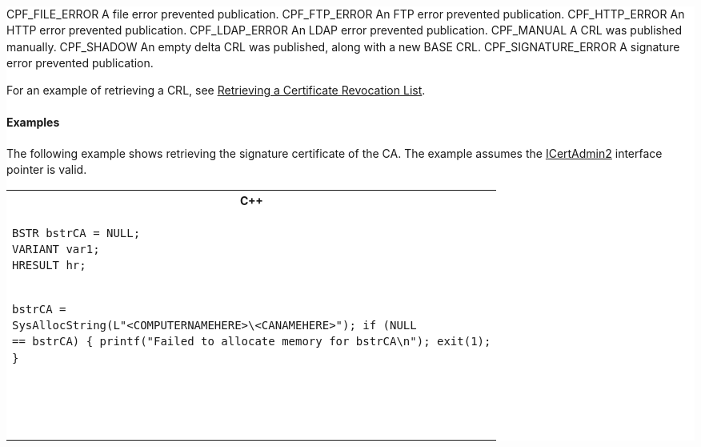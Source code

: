<td> CPF_FILE_ERROR</td>
<td>A file error prevented publication.</td>
</tr>
<tr>
<td>CPF_FTP_ERROR</td>
<td>An FTP  error prevented publication.</td>
</tr>
<tr>
<td>CPF_HTTP_ERROR</td>
<td>An HTTP error prevented publication.</td>
</tr>
<tr>
<td>CPF_LDAP_ERROR</td>
<td>An LDAP error prevented publication.</td>
</tr>
<tr>
<td>CPF_MANUAL</td>
<td>A CRL was published manually.</td>
</tr>
<tr>
<td> CPF_SHADOW</td>
<td>An empty delta CRL was published, along with a new BASE CRL.</td>
</tr>
<tr>
<td>CPF_SIGNATURE_ERROR</td>
<td>A signature error   prevented publication.</td>
</tr>
</table>
 

For an example of retrieving a CRL, see <a href="https://msdn.microsoft.com/b8fbffae-d968-453d-81f0-af9d60be5fa9">Retrieving a Certificate Revocation List</a>.


#### Examples

The following example shows retrieving the signature certificate of the CA. The  example assumes the <a href="https://msdn.microsoft.com/df40b6ac-825d-4e8d-a80b-6e57a4e740a2">ICertAdmin2</a> interface pointer is valid.

<div class="code"><span codelanguage="ManagedCPlusPlus"><table>
<tr>
<th>C++</th>
</tr>
<tr>
<td>
<pre>BSTR bstrCA = NULL;
VARIANT var1;
HRESULT hr;

bstrCA = SysAllocString(L"&lt;COMPUTERNAMEHERE&gt;\\&lt;CANAMEHERE&gt;");
if (NULL == bstrCA)
{
    printf("Failed to allocate memory for bstrCA\n");
    exit(1);
}
